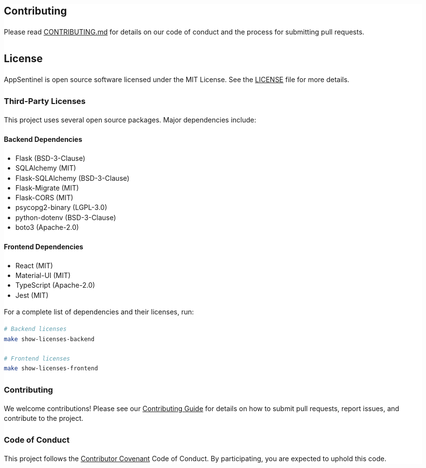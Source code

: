 ## Contributing
Please read [CONTRIBUTING.md](/CONTRIBUTING.md) for details on our code of conduct and the process for submitting pull requests.

## License
AppSentinel is open source software licensed under the MIT License. See the [LICENSE](LICENSE) file for more details.

### Third-Party Licenses

This project uses several open source packages. Major dependencies include:

#### Backend Dependencies
- Flask (BSD-3-Clause)
- SQLAlchemy (MIT)
- Flask-SQLAlchemy (BSD-3-Clause)
- Flask-Migrate (MIT)
- Flask-CORS (MIT)
- psycopg2-binary (LGPL-3.0)
- python-dotenv (BSD-3-Clause)
- boto3 (Apache-2.0)

#### Frontend Dependencies
- React (MIT)
- Material-UI (MIT)
- TypeScript (Apache-2.0)
- Jest (MIT)

For a complete list of dependencies and their licenses, run:
```bash
# Backend licenses
make show-licenses-backend

# Frontend licenses
make show-licenses-frontend
```

### Contributing

We welcome contributions! Please see our [Contributing Guide](CONTRIBUTING.md) for details on how to submit pull requests, report issues, and contribute to the project.

### Code of Conduct

This project follows the [Contributor Covenant](https://www.contributor-covenant.org/version/2/1/code_of_conduct/) Code of Conduct. By participating, you are expected to uphold this code.

